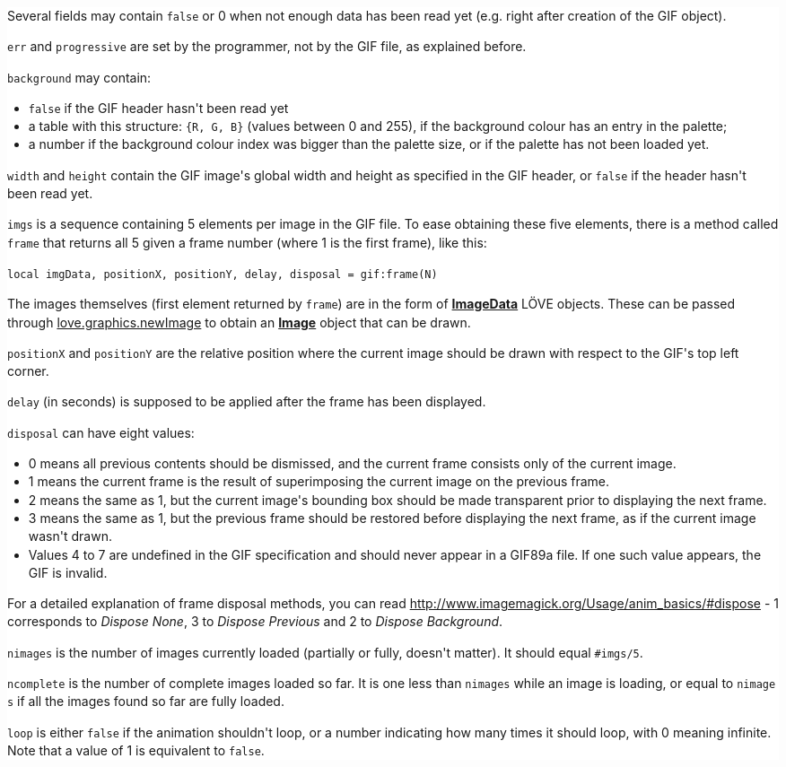 Several fields may contain `false` or 0 when not enough data has been read yet (e.g. right after creation of the GIF object).

`err` and `progressive` are set by the programmer, not by the GIF file, as explained before.

`background` may contain:

- `false` if the GIF header hasn't been read yet
- a table with this structure: `{R, G, B}` (values between 0 and 255), if the background colour has an entry in the palette;
- a number if the background colour index was bigger than the palette size, or if the palette has not been loaded yet.

`width` and `height` contain the GIF image's global width and height as specified in the GIF header, or `false` if the header hasn't been read yet.

`imgs` is a sequence containing 5 elements per image in the GIF file. To ease obtaining these five elements, there is a method called `frame` that returns all 5 given a frame number (where 1 is the first frame), like this:

```
local imgData, positionX, positionY, delay, disposal = gif:frame(N)
```

The images themselves (first element returned by `frame`) are in the form of [**ImageData**](https://love2d.org/wiki/ImageData) LÖVE objects. These can be passed through [love.graphics.newImage](https://love2d.org/wiki/love.graphics.newImage) to obtain an [**Image**](https://love2d.org/wiki/Image) object that can be drawn.

`positionX` and `positionY` are the relative position where the current image should be drawn with respect to the GIF's top left corner.

`delay` (in seconds) is supposed to be applied after the frame has been displayed.

`disposal` can have eight values:

- 0 means all previous contents should be dismissed, and the current frame consists only of the current image.
- 1 means the current frame is the result of superimposing the current image on the previous frame.
- 2 means the same as 1, but the current image's bounding box should be made transparent prior to displaying the next frame.
- 3 means the same as 1, but the previous frame should be restored before displaying the next frame, as if the current image wasn't drawn.
- Values 4 to 7 are undefined in the GIF specification and should never appear in a GIF89a file. If one such value appears, the GIF is invalid.

For a detailed explanation of frame disposal methods, you can read http://www.imagemagick.org/Usage/anim_basics/#dispose - 1 corresponds to *Dispose None*, 3 to *Dispose Previous* and 2 to *Dispose Background*.

`nimages` is the number of images currently loaded (partially or fully, doesn't matter). It should equal `#imgs/5`.

`ncomplete` is the number of complete images loaded so far. It is one less than `nimages` while an image is loading, or equal to `nimages` if all the images found so far are fully loaded.

`loop` is either `false` if the animation shouldn't loop, or a number indicating how many times it should loop, with 0 meaning infinite. Note that a value of 1 is equivalent to `false`.
